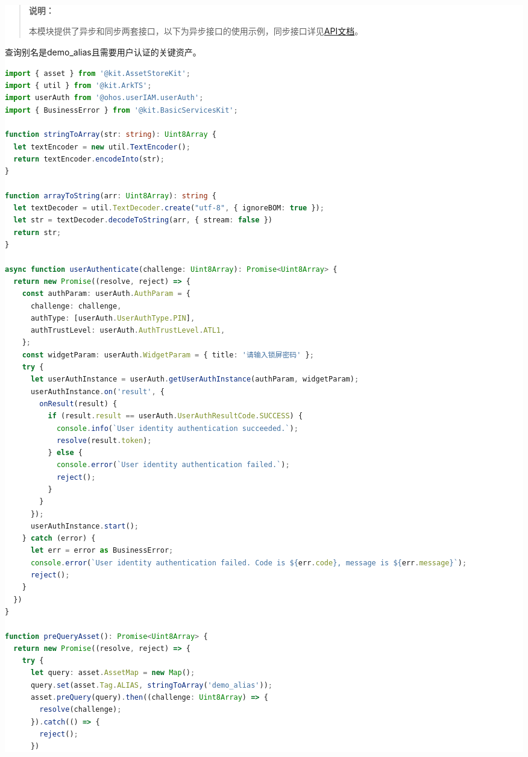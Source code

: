 > **说明：**
>
> 本模块提供了异步和同步两套接口，以下为异步接口的使用示例，同步接口详见[API文档](../../reference/apis-asset-store-kit/js-apis-asset.md)。

查询别名是demo_alias且需要用户认证的关键资产。

```typescript
import { asset } from '@kit.AssetStoreKit';
import { util } from '@kit.ArkTS';
import userAuth from '@ohos.userIAM.userAuth';
import { BusinessError } from '@kit.BasicServicesKit';

function stringToArray(str: string): Uint8Array {
  let textEncoder = new util.TextEncoder();
  return textEncoder.encodeInto(str);
}

function arrayToString(arr: Uint8Array): string {
  let textDecoder = util.TextDecoder.create("utf-8", { ignoreBOM: true });
  let str = textDecoder.decodeToString(arr, { stream: false })
  return str;
}

async function userAuthenticate(challenge: Uint8Array): Promise<Uint8Array> {
  return new Promise((resolve, reject) => {
    const authParam: userAuth.AuthParam = {
      challenge: challenge,
      authType: [userAuth.UserAuthType.PIN],
      authTrustLevel: userAuth.AuthTrustLevel.ATL1,
    };
    const widgetParam: userAuth.WidgetParam = { title: '请输入锁屏密码' };
    try {
      let userAuthInstance = userAuth.getUserAuthInstance(authParam, widgetParam);
      userAuthInstance.on('result', {
        onResult(result) {
          if (result.result == userAuth.UserAuthResultCode.SUCCESS) {
            console.info(`User identity authentication succeeded.`);
            resolve(result.token);
          } else {
            console.error(`User identity authentication failed.`);
            reject();
          }
        }
      });
      userAuthInstance.start();
    } catch (error) {
      let err = error as BusinessError;
      console.error(`User identity authentication failed. Code is ${err.code}, message is ${err.message}`);
      reject();
    }
  })
}

function preQueryAsset(): Promise<Uint8Array> {
  return new Promise((resolve, reject) => {
    try {
      let query: asset.AssetMap = new Map();
      query.set(asset.Tag.ALIAS, stringToArray('demo_alias'));
      asset.preQuery(query).then((challenge: Uint8Array) => {
        resolve(challenge);
      }).catch(() => {
        reject();
      })
```